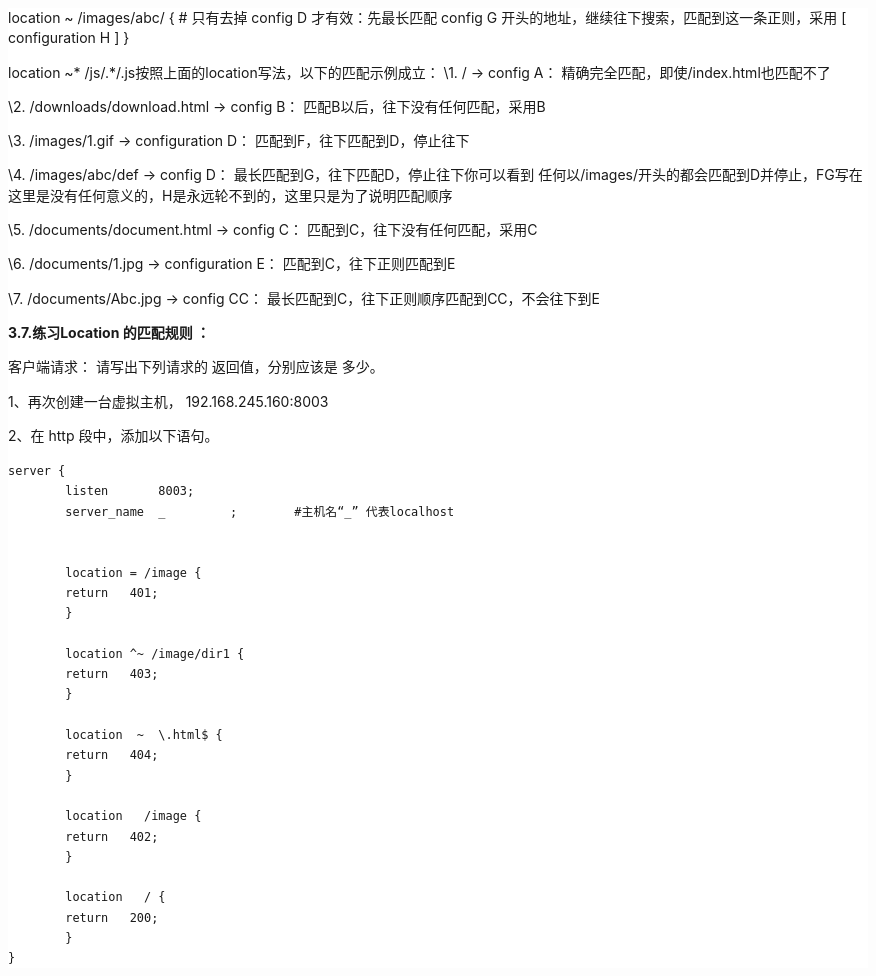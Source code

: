 location ~ /images/abc/ {
 \# 只有去掉 config D 才有效：先最长匹配 config G 开头的地址，继续往下搜索，匹配到这一条正则，采用
  [ configuration H ]
}

location ~* /js/.*/\.js按照上面的location写法，以下的匹配示例成立：
\1. / -> config A：
精确完全匹配，即使/index.html也匹配不了

\2. /downloads/download.html -> config B：
匹配B以后，往下没有任何匹配，采用B

\3. /images/1.gif -> configuration D：
匹配到F，往下匹配到D，停止往下

\4. /images/abc/def -> config D：
最长匹配到G，往下匹配D，停止往下你可以看到 任何以/images/开头的都会匹配到D并停止，FG写在这里是没有任何意义的，H是永远轮不到的，这里只是为了说明匹配顺序

\5. /documents/document.html -> config C：
匹配到C，往下没有任何匹配，采用C

\6. /documents/1.jpg -> configuration E：
匹配到C，往下正则匹配到E

\7. /documents/Abc.jpg -> config CC：
最长匹配到C，往下正则顺序匹配到CC，不会往下到E



**3.7.练习Location 的匹配规则 ：**

 客户端请求： 请写出下列请求的   返回值，分别应该是 多少。

1、再次创建一台虚拟主机，  192.168.245.160:8003  

2、在 http 段中，添加以下语句。  

```
server {
        listen       8003;
        server_name  _         ;		#主机名“_” 代表localhost
        

		location = /image {
        return   401;
		}

		location ^~ /image/dir1 {
     	return   403;
		}

		location  ~  \.html$ {
    	return   404;
		}

		location   /image {
     	return   402;
		}

		location   / {
     	return   200;
		}	
}
```
